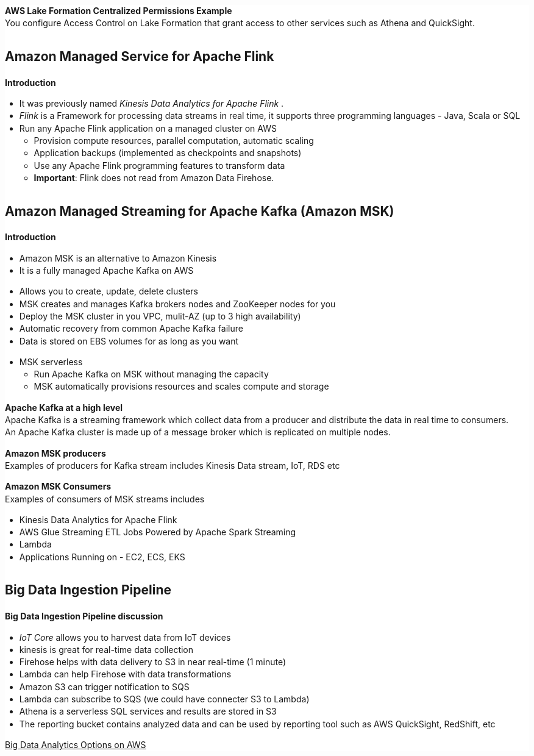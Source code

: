__AWS Lake Formation Centralized Permissions Example__  
You configure Access Control on Lake Formation that grant access to other services such as Athena and QuickSight.  

## Amazon Managed Service for Apache Flink
__Introduction__  
* It was previously named _Kinesis Data Analytics for Apache Flink_ .  
* _Flink_ is a Framework for processing data streams in real time, it supports three programming languages - Java, Scala or SQL
* Run any Apache Flink application on a managed cluster on AWS
  - Provision compute resources, parallel computation, automatic scaling
  - Application backups (implemented as checkpoints and snapshots)
  - Use any Apache Flink programming features to transform data
  - __Important__: Flink does not read from Amazon Data Firehose.

## Amazon Managed Streaming for Apache Kafka (Amazon MSK)  
__Introduction__  
* Amazon MSK is an alternative to Amazon Kinesis
* It is a fully managed Apache Kafka on AWS
 -  Allows you to create, update, delete clusters
 - MSK creates and manages Kafka brokers nodes and ZooKeeper nodes for you
 - Deploy the MSK cluster in you VPC, mulit-AZ (up to 3 high availability)  
 - Automatic recovery from common Apache Kafka failure
 - Data is stored on EBS volumes for as long as you want
* MSK serverless
  - Run Apache Kafka on MSK without managing the capacity
  - MSK automatically provisions resources and scales compute and storage

__Apache Kafka at a high level__  
Apache Kafka is a streaming framework which collect data from a producer and
distribute the data in real time to consumers.  
An Apache Kafka cluster is made up of a message broker which is replicated on multiple nodes.   

__Amazon MSK producers__  
Examples of producers for Kafka stream includes Kinesis Data stream, IoT, RDS etc

__Amazon MSK Consumers__  
Examples of consumers of MSK streams includes
- Kinesis Data Analytics for Apache Flink
- AWS Glue Streaming ETL Jobs Powered by Apache Spark Streaming
- Lambda
- Applications Running on - EC2, ECS, EKS

## Big Data Ingestion Pipeline  
__Big Data Ingestion Pipeline discussion__  
* _IoT Core_ allows you to harvest data from IoT devices
* kinesis is great for real-time data collection  
* Firehose helps with data delivery to S3 in near real-time (1 minute)
* Lambda can help Firehose with data transformations
* Amazon S3 can trigger notification to SQS  
* Lambda can subscribe to SQS (we could have connecter S3 to Lambda)
* Athena is a serverless SQL services and results are stored in S3
* The reporting bucket contains analyzed data and can be used by reporting tool such as AWS QuickSight, RedShift, etc

[Big Data Analytics Options on AWS](https://docs.aws.amazon.com/pdfs/whitepapers/latest/big-data-analytics-options/big-data-analytics-options.pdf)
